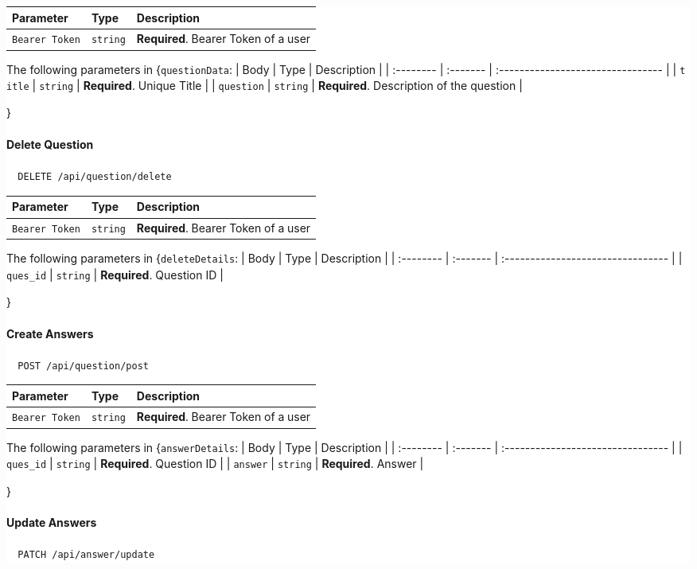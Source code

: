 | Parameter | Type     | Description                       |
| :-------- | :------- | :-------------------------------- |
| `Bearer Token`      | `string` | **Required**. Bearer Token of a user |

The following parameters in {`questionData`:
| Body | Type     | Description                       |
| :-------- | :------- | :-------------------------------- |
| `title`      | `string` | **Required**. Unique Title |
| `question`      | `string` | **Required**. Description of the question |

}

#### Delete Question

```api
  DELETE /api/question/delete
```

| Parameter | Type     | Description                       |
| :-------- | :------- | :-------------------------------- |
| `Bearer Token`      | `string` | **Required**. Bearer Token of a user |


The following parameters in {`deleteDetails`:
| Body | Type     | Description                       |
| :-------- | :------- | :-------------------------------- |
| `ques_id`      | `string` | **Required**. Question ID |


}


#### Create Answers

```api
  POST /api/question/post
```

| Parameter | Type     | Description                       |
| :-------- | :------- | :-------------------------------- |
| `Bearer Token`      | `string` | **Required**. Bearer Token of a user |

The following parameters in {`answerDetails`:
| Body | Type     | Description                       |
| :-------- | :------- | :-------------------------------- |
| `ques_id`      | `string` | **Required**. Question ID |
| `answer`      | `string` | **Required**. Answer |

}


#### Update Answers

```api
  PATCH /api/answer/update
```
